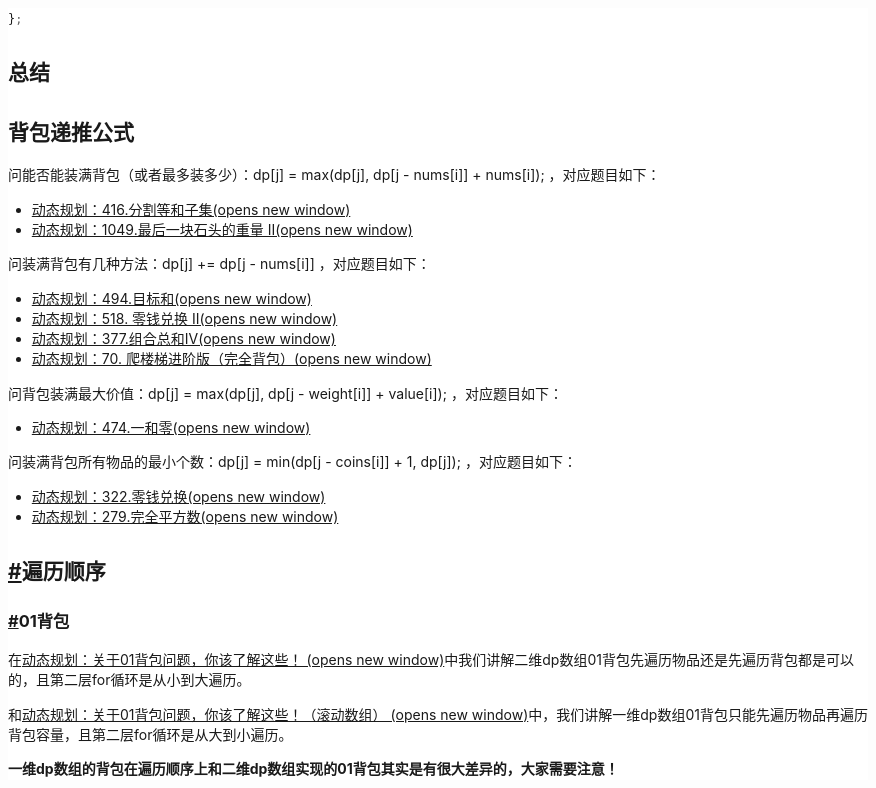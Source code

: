 ```js
};
```

## 总结

## 背包递推公式

问能否能装满背包（或者最多装多少）：dp[j] = max(dp[j], dp[j - nums[i]] + nums[i]); ，对应题目如下：

-   [动态规划：416.分割等和子集(opens new window)](https://programmercarl.com/0416.%E5%88%86%E5%89%B2%E7%AD%89%E5%92%8C%E5%AD%90%E9%9B%86.html)
-   [动态规划：1049.最后一块石头的重量 II(opens new window)](https://programmercarl.com/1049.%E6%9C%80%E5%90%8E%E4%B8%80%E5%9D%97%E7%9F%B3%E5%A4%B4%E7%9A%84%E9%87%8D%E9%87%8FII.html)

问装满背包有几种方法：dp[j] += dp[j - nums[i]] ，对应题目如下：

-   [动态规划：494.目标和(opens new window)](https://programmercarl.com/0494.%E7%9B%AE%E6%A0%87%E5%92%8C.html)
-   [动态规划：518. 零钱兑换 II(opens new window)](https://programmercarl.com/0518.%E9%9B%B6%E9%92%B1%E5%85%91%E6%8D%A2II.html)
-   [动态规划：377.组合总和Ⅳ(opens new window)](https://programmercarl.com/0377.%E7%BB%84%E5%90%88%E6%80%BB%E5%92%8C%E2%85%A3.html)
-   [动态规划：70. 爬楼梯进阶版（完全背包）(opens new window)](https://programmercarl.com/0070.%E7%88%AC%E6%A5%BC%E6%A2%AF%E5%AE%8C%E5%85%A8%E8%83%8C%E5%8C%85%E7%89%88%E6%9C%AC.html)

问背包装满最大价值：dp[j] = max(dp[j], dp[j - weight[i]] + value[i]); ，对应题目如下：

-   [动态规划：474.一和零(opens new window)](https://programmercarl.com/0474.%E4%B8%80%E5%92%8C%E9%9B%B6.html)

问装满背包所有物品的最小个数：dp[j] = min(dp[j - coins[i]] + 1, dp[j]); ，对应题目如下：

-   [动态规划：322.零钱兑换(opens new window)](https://programmercarl.com/0322.%E9%9B%B6%E9%92%B1%E5%85%91%E6%8D%A2.html)
-   [动态规划：279.完全平方数(opens new window)](https://programmercarl.com/0279.%E5%AE%8C%E5%85%A8%E5%B9%B3%E6%96%B9%E6%95%B0.html)

## [#](https://programmercarl.com/%E8%83%8C%E5%8C%85%E6%80%BB%E7%BB%93%E7%AF%87.html#%E9%81%8D%E5%8E%86%E9%A1%BA%E5%BA%8F)遍历顺序

### [#](https://programmercarl.com/%E8%83%8C%E5%8C%85%E6%80%BB%E7%BB%93%E7%AF%87.html#_01%E8%83%8C%E5%8C%85)01背包

在[动态规划：关于01背包问题，你该了解这些！ (opens new window)](https://programmercarl.com/%E8%83%8C%E5%8C%85%E7%90%86%E8%AE%BA%E5%9F%BA%E7%A1%8001%E8%83%8C%E5%8C%85-1.html)中我们讲解二维dp数组01背包先遍历物品还是先遍历背包都是可以的，且第二层for循环是从小到大遍历。

和[动态规划：关于01背包问题，你该了解这些！（滚动数组） (opens new window)](https://programmercarl.com/%E8%83%8C%E5%8C%85%E7%90%86%E8%AE%BA%E5%9F%BA%E7%A1%8001%E8%83%8C%E5%8C%85-2.html)中，我们讲解一维dp数组01背包只能先遍历物品再遍历背包容量，且第二层for循环是从大到小遍历。

**一维dp数组的背包在遍历顺序上和二维dp数组实现的01背包其实是有很大差异的，大家需要注意！**
